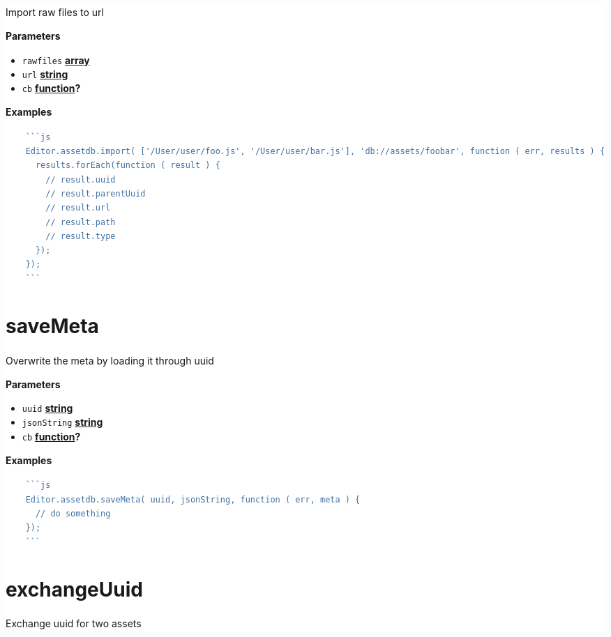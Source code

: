 Import raw files to url

**Parameters**

-   `rawfiles` **[array](https://developer.mozilla.org/en-US/docs/Web/JavaScript/Reference/Global_Objects/Array)** 
-   `url` **[string](https://developer.mozilla.org/en-US/docs/Web/JavaScript/Reference/Global_Objects/String)** 
-   `cb` **[function](https://developer.mozilla.org/en-US/docs/Web/JavaScript/Reference/Statements/function)?** 

**Examples**

````javascript
    ```js
    Editor.assetdb.import( ['/User/user/foo.js', '/User/user/bar.js'], 'db://assets/foobar', function ( err, results ) {
      results.forEach(function ( result ) {
        // result.uuid
        // result.parentUuid
        // result.url
        // result.path
        // result.type
      });
    });
    ```
````

# saveMeta

Overwrite the meta by loading it through uuid

**Parameters**

-   `uuid` **[string](https://developer.mozilla.org/en-US/docs/Web/JavaScript/Reference/Global_Objects/String)** 
-   `jsonString` **[string](https://developer.mozilla.org/en-US/docs/Web/JavaScript/Reference/Global_Objects/String)** 
-   `cb` **[function](https://developer.mozilla.org/en-US/docs/Web/JavaScript/Reference/Statements/function)?** 

**Examples**

````javascript
    ```js
    Editor.assetdb.saveMeta( uuid, jsonString, function ( err, meta ) {
      // do something
    });
    ```
````

# exchangeUuid

Exchange uuid for two assets

